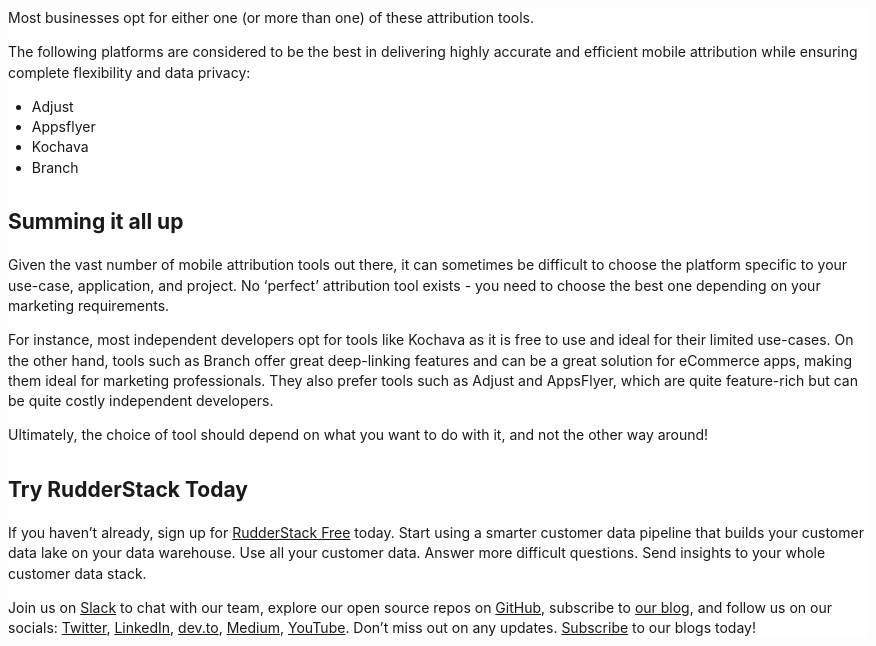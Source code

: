 
Most businesses opt for either one (or more than one) of these attribution tools. 

The following platforms are considered to be the best in delivering highly accurate and efficient mobile attribution while ensuring complete flexibility and data privacy:



*   Adjust
*   Appsflyer
*   Kochava
*   Branch


## Summing it all up

Given the vast number of mobile attribution tools out there, it can sometimes be difficult to choose the platform specific to your use-case, application, and project. No ‘perfect’ attribution tool exists - you need to choose the best one depending on your marketing requirements.

For instance, most independent developers opt for tools like Kochava as it is free to use and ideal for their limited use-cases. On the other hand, tools such as Branch offer great deep-linking features and can be a great solution for eCommerce apps, making them ideal for marketing professionals. They also prefer tools such as Adjust and AppsFlyer, which are quite feature-rich but can be quite costly independent developers.

Ultimately, the choice of tool should depend on what you want to do with it, and not the other way around!


## Try RudderStack Today

If you haven’t already, sign up for [RudderStack Free](https://app.rudderlabs.com/signup?type=freetrial) today. Start using a smarter customer data pipeline that builds your customer data lake on your data warehouse. Use all your customer data. Answer more difficult questions. Send insights to your whole customer data stack.

Join us on [Slack](https://resources.rudderstack.com/join-rudderstack-slack) to chat with our team, explore our open source repos on [GitHub](https://github.com/rudderlabs), subscribe to [our blog](https://rudderstack.com/blog/), and follow us on our socials: [Twitter](https://twitter.com/RudderStack), [LinkedIn](https://www.linkedin.com/company/rudderlabs/), [dev.to](https://dev.to/rudderstack), [Medium](https://rudderstack.medium.com/), [YouTube](https://www.youtube.com/channel/UCgV-B77bV_-LOmKYHw8jvBw). Don’t miss out on any updates. [Subscribe](https://rudderstack.com/blog/) to our blogs today!
